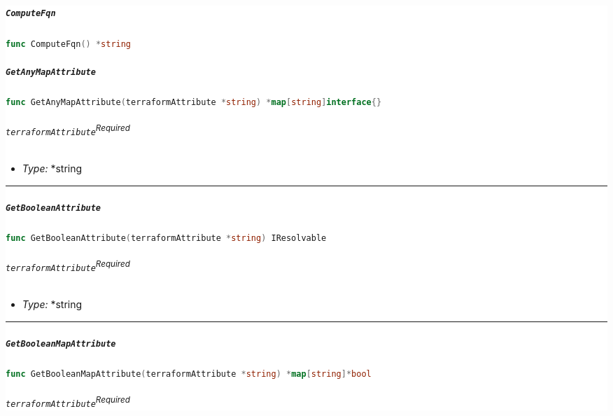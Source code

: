 
##### `ComputeFqn` <a name="ComputeFqn" id="@cdktf/provider-kubernetes.dataKubernetesNamespaceV1.DataKubernetesNamespaceV1SpecOutputReference.computeFqn"></a>

```go
func ComputeFqn() *string
```

##### `GetAnyMapAttribute` <a name="GetAnyMapAttribute" id="@cdktf/provider-kubernetes.dataKubernetesNamespaceV1.DataKubernetesNamespaceV1SpecOutputReference.getAnyMapAttribute"></a>

```go
func GetAnyMapAttribute(terraformAttribute *string) *map[string]interface{}
```

###### `terraformAttribute`<sup>Required</sup> <a name="terraformAttribute" id="@cdktf/provider-kubernetes.dataKubernetesNamespaceV1.DataKubernetesNamespaceV1SpecOutputReference.getAnyMapAttribute.parameter.terraformAttribute"></a>

- *Type:* *string

---

##### `GetBooleanAttribute` <a name="GetBooleanAttribute" id="@cdktf/provider-kubernetes.dataKubernetesNamespaceV1.DataKubernetesNamespaceV1SpecOutputReference.getBooleanAttribute"></a>

```go
func GetBooleanAttribute(terraformAttribute *string) IResolvable
```

###### `terraformAttribute`<sup>Required</sup> <a name="terraformAttribute" id="@cdktf/provider-kubernetes.dataKubernetesNamespaceV1.DataKubernetesNamespaceV1SpecOutputReference.getBooleanAttribute.parameter.terraformAttribute"></a>

- *Type:* *string

---

##### `GetBooleanMapAttribute` <a name="GetBooleanMapAttribute" id="@cdktf/provider-kubernetes.dataKubernetesNamespaceV1.DataKubernetesNamespaceV1SpecOutputReference.getBooleanMapAttribute"></a>

```go
func GetBooleanMapAttribute(terraformAttribute *string) *map[string]*bool
```

###### `terraformAttribute`<sup>Required</sup> <a name="terraformAttribute" id="@cdktf/provider-kubernetes.dataKubernetesNamespaceV1.DataKubernetesNamespaceV1SpecOutputReference.getBooleanMapAttribute.parameter.terraformAttribute"></a>
